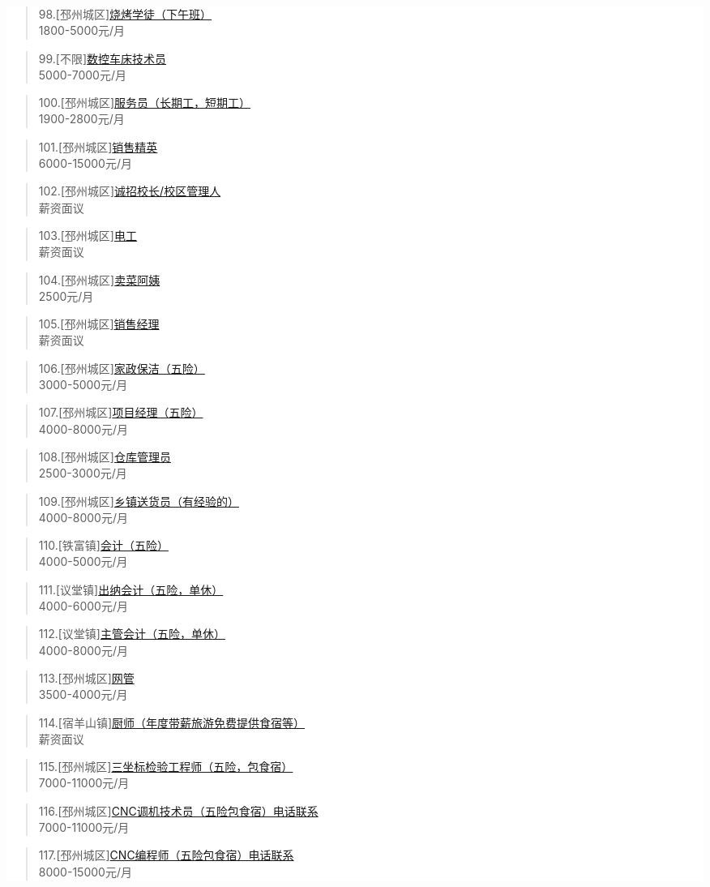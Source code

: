 >98.[邳州城区][烧烤学徒（下午班）](https://www.pizhouzhipin.com/job/22105)<br>
>1800-5000元/月

>99.[不限][数控车床技术员](https://www.pizhouzhipin.com/job/5930)<br>
>5000-7000元/月

>100.[邳州城区][服务员（长期工，短期工）](https://www.pizhouzhipin.com/job/22620)<br>
>1900-2800元/月

>101.[邳州城区][销售精英](https://www.pizhouzhipin.com/job/6895)<br>
>6000-15000元/月

>102.[邳州城区][诚招校长/校区管理人](https://www.pizhouzhipin.com/job/29176)<br>
>薪资面议

>103.[邳州城区][电工](https://www.pizhouzhipin.com/job/28858)<br>
>薪资面议

>104.[邳州城区][卖菜阿姨](https://www.pizhouzhipin.com/job/29005)<br>
>2500元/月

>105.[邳州城区][销售经理](https://www.pizhouzhipin.com/job/29230)<br>
>薪资面议

>106.[邳州城区][家政保洁（五险）](https://www.pizhouzhipin.com/job/28693)<br>
>3000-5000元/月

>107.[邳州城区][项目经理（五险）](https://www.pizhouzhipin.com/job/28690)<br>
>4000-8000元/月

>108.[邳州城区][仓库管理员](https://www.pizhouzhipin.com/job/28696)<br>
>2500-3000元/月

>109.[邳州城区][乡镇送货员（有经验的）](https://www.pizhouzhipin.com/job/28694)<br>
>4000-8000元/月

>110.[铁富镇][会计（五险）](https://www.pizhouzhipin.com/job/29281)<br>
>4000-5000元/月

>111.[议堂镇][出纳会计（五险，单休）](https://www.pizhouzhipin.com/job/25017)<br>
>4000-6000元/月

>112.[议堂镇][主管会计（五险，单休）](https://www.pizhouzhipin.com/job/25016)<br>
>4000-8000元/月

>113.[邳州城区][网管](https://www.pizhouzhipin.com/job/25333)<br>
>3500-4000元/月

>114.[宿羊山镇][厨师（年度带薪旅游免费提供食宿等）](https://www.pizhouzhipin.com/job/26)<br>
>薪资面议

>115.[邳州城区][三坐标检验工程师（五险，包食宿）](https://www.pizhouzhipin.com/job/17815)<br>
>7000-11000元/月

>116.[邳州城区][CNC调机技术员（五险包食宿）电话联系](https://www.pizhouzhipin.com/job/17811)<br>
>7000-11000元/月

>117.[邳州城区][CNC编程师（五险包食宿）电话联系](https://www.pizhouzhipin.com/job/17810)<br>
>8000-15000元/月
